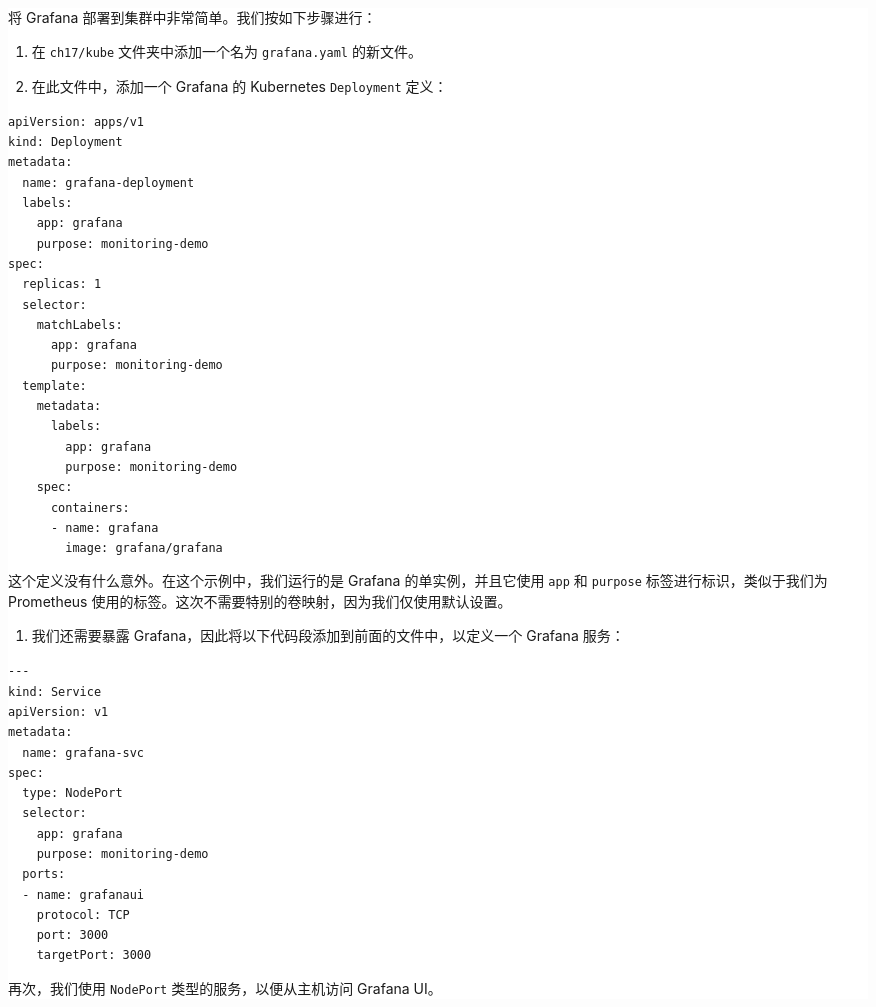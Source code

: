 将 Grafana 部署到集群中非常简单。我们按如下步骤进行：

1.  在 `ch17/kube` 文件夹中添加一个名为 `grafana.yaml` 的新文件。

1.  在此文件中，添加一个 Grafana 的 Kubernetes `Deployment` 定义：

```
apiVersion: apps/v1
kind: Deployment
metadata:
  name: grafana-deployment
  labels:
    app: grafana
    purpose: monitoring-demo
spec:
  replicas: 1
  selector:
    matchLabels:
      app: grafana
      purpose: monitoring-demo
  template:
    metadata:
      labels:
        app: grafana
        purpose: monitoring-demo
    spec:
      containers:
      - name: grafana
        image: grafana/grafana
```

这个定义没有什么意外。在这个示例中，我们运行的是 Grafana 的单实例，并且它使用 `app` 和 `purpose` 标签进行标识，类似于我们为 Prometheus 使用的标签。这次不需要特别的卷映射，因为我们仅使用默认设置。

1.  我们还需要暴露 Grafana，因此将以下代码段添加到前面的文件中，以定义一个 Grafana 服务：

```
---
kind: Service
apiVersion: v1
metadata:
  name: grafana-svc
spec:
  type: NodePort
  selector:
    app: grafana
    purpose: monitoring-demo
  ports:
  - name: grafanaui
    protocol: TCP
    port: 3000
    targetPort: 3000
```

再次，我们使用 `NodePort` 类型的服务，以便从主机访问 Grafana UI。
